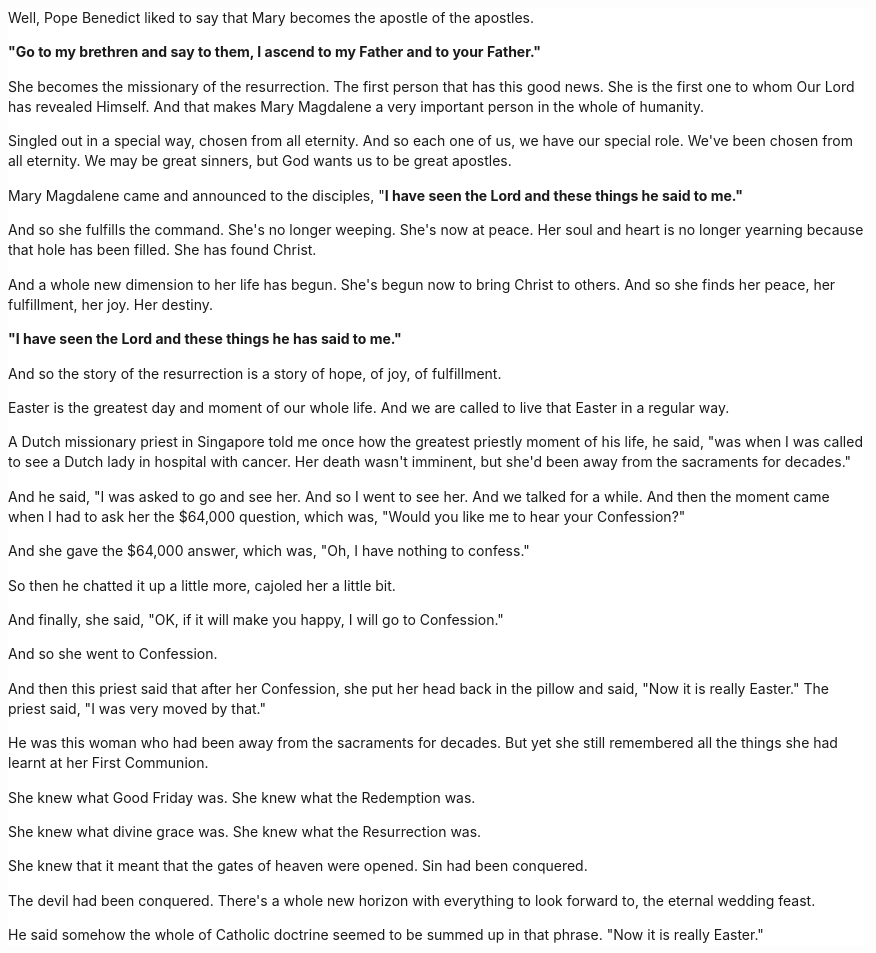 Well, Pope Benedict liked to say that Mary becomes the apostle of the apostles.

**"Go to my brethren and say to them, I ascend to my Father and to your Father."**

She becomes the missionary of the resurrection. The first person that has this good news. She is the first one to whom Our Lord has revealed Himself. And that makes Mary Magdalene a very important person in the whole of humanity.

Singled out in a special way, chosen from all eternity. And so each one of us, we have our special role. We\'ve been chosen from all eternity. We may be great sinners, but God wants us to be great apostles.

Mary Magdalene came and announced to the disciples, "**I have seen the Lord and these things he said to me."**

And so she fulfills the command. She\'s no longer weeping. She\'s now at peace. Her soul and heart is no longer yearning because that hole has been filled. She has found Christ.

And a whole new dimension to her life has begun. She\'s begun now to bring Christ to others. And so she finds her peace, her fulfillment, her joy. Her destiny.

**"I have seen the Lord and these things he has said to me."**

And so the story of the resurrection is a story of hope, of joy, of fulfillment.

Easter is the greatest day and moment of our whole life. And we are called to live that Easter in a regular way.

A Dutch missionary priest in Singapore told me once how the greatest priestly moment of his life, he said, "was when I was called to see a Dutch lady in hospital with cancer. Her death wasn\'t imminent, but she\'d been away from the sacraments for decades."

And he said, "I was asked to go and see her. And so I went to see her. And we talked for a while. And then the moment came when I had to ask her the \$64,000 question, which was, "Would you like me to hear your Confession?"

And she gave the \$64,000 answer, which was, "Oh, I have nothing to confess."

So then he chatted it up a little more, cajoled her a little bit.

And finally, she said, "OK, if it will make you happy, I will go to Confession."

And so she went to Confession.

And then this priest said that after her Confession, she put her head back in the pillow and said, "Now it is really Easter." The priest said, "I was very moved by that."

He was this woman who had been away from the sacraments for decades. But yet she still remembered all the things she had learnt at her First Communion.

She knew what Good Friday was. She knew what the Redemption was.

She knew what divine grace was. She knew what the Resurrection was.

She knew that it meant that the gates of heaven were opened. Sin had been conquered.

The devil had been conquered. There\'s a whole new horizon with everything to look forward to, the eternal wedding feast.

He said somehow the whole of Catholic doctrine seemed to be summed up in that phrase. "Now it is really Easter."
